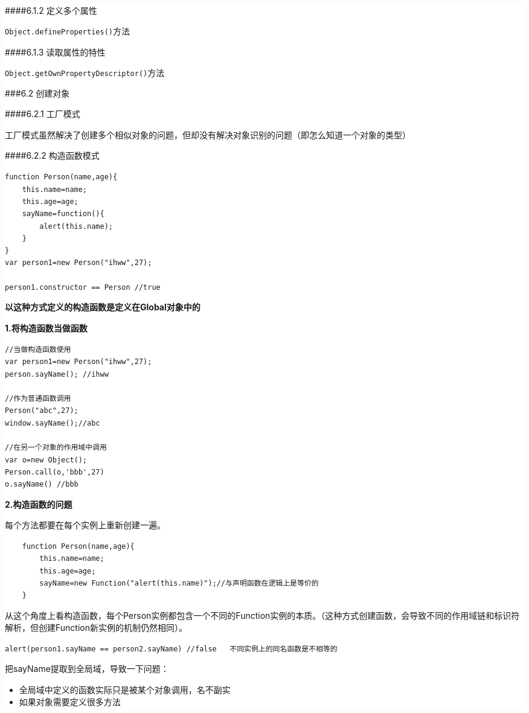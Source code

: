 ####6.1.2   定义多个属性

`Object.defineProperties()`方法

####6.1.3   读取属性的特性

`Object.getOwnPropertyDescriptor()`方法

###6.2  创建对象

####6.2.1   工厂模式

工厂模式虽然解决了创建多个相似对象的问题，但却没有解决对象识别的问题（即怎么知道一个对象的类型）

####6.2.2   构造函数模式

    function Person(name,age){
        this.name=name;
        this.age=age;
        sayName=function(){
            alert(this.name);
        }
    }
    var person1=new Person("ihww",27);

    person1.constructor == Person //true

**以这种方式定义的构造函数是定义在Global对象中的**

**1.将构造函数当做函数**

    //当做构造函数使用
    var person1=new Person("ihww",27);
    person.sayName(); //ihww

    //作为普通函数调用
    Person("abc",27);
    window.sayName();//abc

    //在另一个对象的作用域中调用
    var o=new Object();
    Person.call(o,'bbb',27)
    o.sayName() //bbb

**2.构造函数的问题**

每个方法都要在每个实例上重新创建一遍。

        function Person(name,age){
            this.name=name;
            this.age=age;
            sayName=new Function("alert(this.name)");//与声明函数在逻辑上是等价的
        }

从这个角度上看构造函数，每个Person实例都包含一个不同的Function实例的本质。（这种方式创建函数，会导致不同的作用域链和标识符解析，但创建Function新实例的机制仍然相同）。

    alert(person1.sayName == person2.sayName) //false   不同实例上的同名函数是不相等的

把sayName提取到全局域，导致一下问题：

+   全局域中定义的函数实际只是被某个对象调用，名不副实
+   如果对象需要定义很多方法
